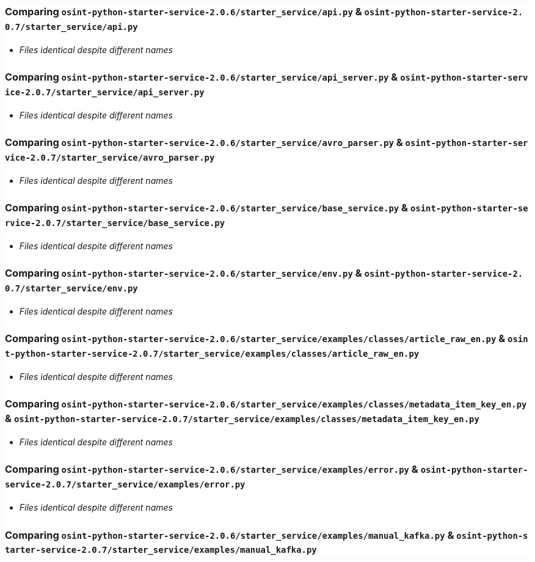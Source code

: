 ### Comparing `osint-python-starter-service-2.0.6/starter_service/api.py` & `osint-python-starter-service-2.0.7/starter_service/api.py`

 * *Files identical despite different names*

### Comparing `osint-python-starter-service-2.0.6/starter_service/api_server.py` & `osint-python-starter-service-2.0.7/starter_service/api_server.py`

 * *Files identical despite different names*

### Comparing `osint-python-starter-service-2.0.6/starter_service/avro_parser.py` & `osint-python-starter-service-2.0.7/starter_service/avro_parser.py`

 * *Files identical despite different names*

### Comparing `osint-python-starter-service-2.0.6/starter_service/base_service.py` & `osint-python-starter-service-2.0.7/starter_service/base_service.py`

 * *Files identical despite different names*

### Comparing `osint-python-starter-service-2.0.6/starter_service/env.py` & `osint-python-starter-service-2.0.7/starter_service/env.py`

 * *Files identical despite different names*

### Comparing `osint-python-starter-service-2.0.6/starter_service/examples/classes/article_raw_en.py` & `osint-python-starter-service-2.0.7/starter_service/examples/classes/article_raw_en.py`

 * *Files identical despite different names*

### Comparing `osint-python-starter-service-2.0.6/starter_service/examples/classes/metadata_item_key_en.py` & `osint-python-starter-service-2.0.7/starter_service/examples/classes/metadata_item_key_en.py`

 * *Files identical despite different names*

### Comparing `osint-python-starter-service-2.0.6/starter_service/examples/error.py` & `osint-python-starter-service-2.0.7/starter_service/examples/error.py`

 * *Files identical despite different names*

### Comparing `osint-python-starter-service-2.0.6/starter_service/examples/manual_kafka.py` & `osint-python-starter-service-2.0.7/starter_service/examples/manual_kafka.py`
